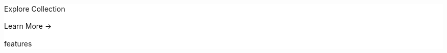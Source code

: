   <slot></slot>
</template><span class="buttonFilled-cdq28l" data-node-id="TQ_IBrrU4TSf1" data-node-instance-id="TQ_OdJ4SJadKd">Explore Collection</span></rich-text-editor><rich-text-editor rootnodeid="TQ_5Ux364e9aP" rootnodeinstanceid="TQ_CCIlxh4FnN"><template shadowrootmode="open">
  <style>
    :host {
      display: contents;
      outline: none;
    }

    ::slotted(.editing-outline) {
      outline: 2px solid rgba(20, 169, 255, 0.25) !important;
    }

    ::slotted(.quill-container .ql-container) {
      height: auto;
      min-height: 100%;
      padding: 50px;
      font-size: 24px !important;
    }
  </style>

  <slot></slot>
</template><span class="buttonFlat-u5d8tb" data-node-id="TQ_5Ux364e9aP" data-node-instance-id="TQ_CCIlxh4FnN">Learn More&nbsp;→</span></rich-text-editor></div></div></div></div><div class="" data-node-id="TQ_2en7yq7Tqd" data-node-instance-id="TQ_6DWvIUQ1JR" data-type="div"><div class="featuresContainer-35itdu" data-node-id="TQ_MqfWec0Iym" data-node-instance-id="TQ_JJd6T9dqK4" data-type="div"><div class="" data-node-id="TQ_Dxu_UW0vIF" data-node-instance-id="TQ_XBQwWVMiNU" data-type="div"><div class="" data-node-id="TQ_RVCT4FU4Fy" data-node-instance-id="TQ_ydTCXvpbOT" data-type="div"><rich-text-editor rootnodeid="TQ_84EWdQjpYN" rootnodeinstanceid="TQ_r8SBXvBTk6"><template shadowrootmode="open">
  <style>
    :host {
      display: contents;
      outline: none;
    }

    ::slotted(.editing-outline) {
      outline: 2px solid rgba(20, 169, 255, 0.25) !important;
    }

    ::slotted(.quill-container .ql-container) {
      height: auto;
      min-height: 100%;
      padding: 50px;
      font-size: 24px !important;
    }
  </style>

  <slot></slot>
</template><span class="TQ_w_YqW1CACL overline-yqi3d" data-node-id="TQ_84EWdQjpYN" data-node-instance-id="TQ_r8SBXvBTk6" data-type="span"><span class="" data-node-id="TQ_CUXESQcBoO" data-node-instance-id="TQ_AFvfdLILFI" data-type="span" data-not-interactive="true">features</span><br class="" data-node-id="TQ_YVSeIicZRT" data-node-instance-id="TQ_paUMJo4f2f" data-type="br" data-not-interactive="true"></span></rich-text-editor><rich-text-editor rootnodeid="TQ_z1M-J2f4kB" rootnodeinstanceid="TQ_JQg8pscj-7"><template shadowrootmode="open">
  <style>
    :host {
      display: contents;
      outline: none;
    }
